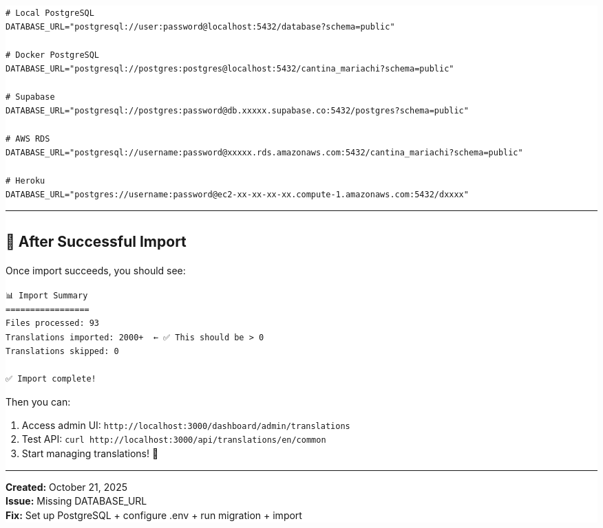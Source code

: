 ```env
# Local PostgreSQL
DATABASE_URL="postgresql://user:password@localhost:5432/database?schema=public"

# Docker PostgreSQL
DATABASE_URL="postgresql://postgres:postgres@localhost:5432/cantina_mariachi?schema=public"

# Supabase
DATABASE_URL="postgresql://postgres:password@db.xxxxx.supabase.co:5432/postgres?schema=public"

# AWS RDS
DATABASE_URL="postgresql://username:password@xxxxx.rds.amazonaws.com:5432/cantina_mariachi?schema=public"

# Heroku
DATABASE_URL="postgres://username:password@ec2-xx-xx-xx-xx.compute-1.amazonaws.com:5432/dxxxx"
```

---

## 🎯 After Successful Import

Once import succeeds, you should see:

```
📊 Import Summary
=================
Files processed: 93
Translations imported: 2000+  ← ✅ This should be > 0
Translations skipped: 0

✅ Import complete!
```

Then you can:

1. Access admin UI: `http://localhost:3000/dashboard/admin/translations`
2. Test API: `curl http://localhost:3000/api/translations/en/common`
3. Start managing translations! 🎉

---

**Created:** October 21, 2025  
**Issue:** Missing DATABASE_URL  
**Fix:** Set up PostgreSQL + configure .env + run migration + import
